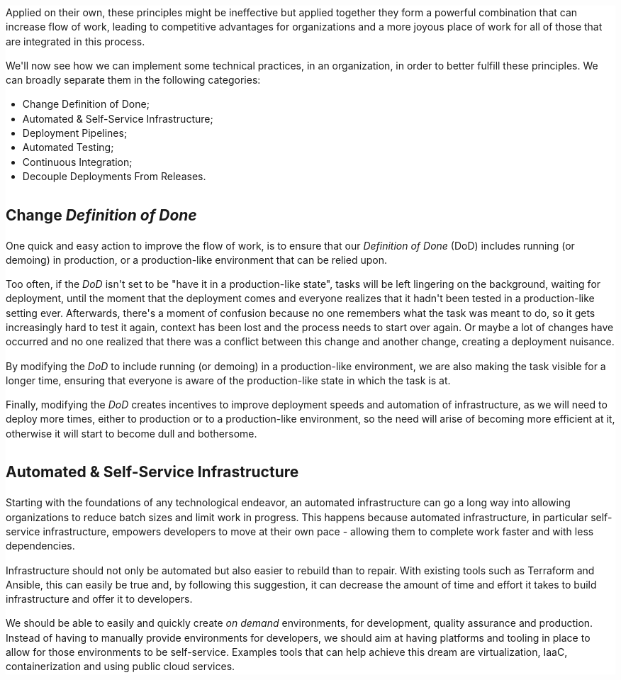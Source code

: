 Applied on their own, these principles might be ineffective but applied together they form a powerful combination that can increase flow of work, leading to competitive advantages for organizations and a more joyous place of work for all of those that are integrated in this process. 

We'll now see how we can implement some technical practices, in an organization, in order to better fulfill these principles. We can broadly separate them in the following categories:

- Change Definition of Done;
- Automated & Self-Service Infrastructure;
- Deployment Pipelines;
- Automated Testing;
- Continuous Integration;
- Decouple Deployments From Releases.

## Change _Definition of Done_

One quick and easy action to improve the flow of work, is to ensure that our _Definition of Done_ (DoD) includes running (or demoing) in production, or a production-like environment that can be relied upon.

Too often, if the *DoD* isn't set to be "have it in a production-like state", tasks will be left lingering on the background, waiting for deployment, until the moment that the deployment comes and everyone realizes that it hadn't been tested in a production-like setting ever. Afterwards, there's a moment of confusion because no one remembers what the task was meant to do, so it gets increasingly hard to test it again, context has been lost and the process needs to start over again. Or maybe a lot of changes have occurred and no one realized that there was a conflict between this change and another change, creating a deployment nuisance.

By modifying the *DoD* to include running (or demoing) in a production-like environment, we are also making the task visible for a longer time, ensuring that everyone is aware of the production-like state in which the task is at.

Finally, modifying the *DoD* creates incentives to improve deployment speeds and automation of infrastructure, as we will need to deploy more times, either to production or to a production-like environment, so the need will arise of becoming more efficient at it, otherwise it will start to become dull and bothersome.

## Automated & Self-Service Infrastructure

Starting with the foundations of any technological endeavor, an automated infrastructure can go a long way into allowing organizations to reduce batch sizes and limit work in progress. This happens because automated infrastructure, in particular self-service infrastructure, empowers developers to move at their own pace - allowing them to complete work faster and with less dependencies.

Infrastructure should not only be automated but also easier to rebuild than to repair. With existing tools such as Terraform and Ansible, this can easily be true and, by following this suggestion, it can decrease the amount of time and effort it takes to build infrastructure and offer it to developers.

We should be able to easily and quickly create _on demand_ environments, for development, quality assurance and production. Instead of having to manually provide environments for developers, we should aim at having platforms and tooling in place to allow for those environments to be self-service. Examples tools that can help achieve this dream are virtualization, IaaC, containerization and using public cloud services.
